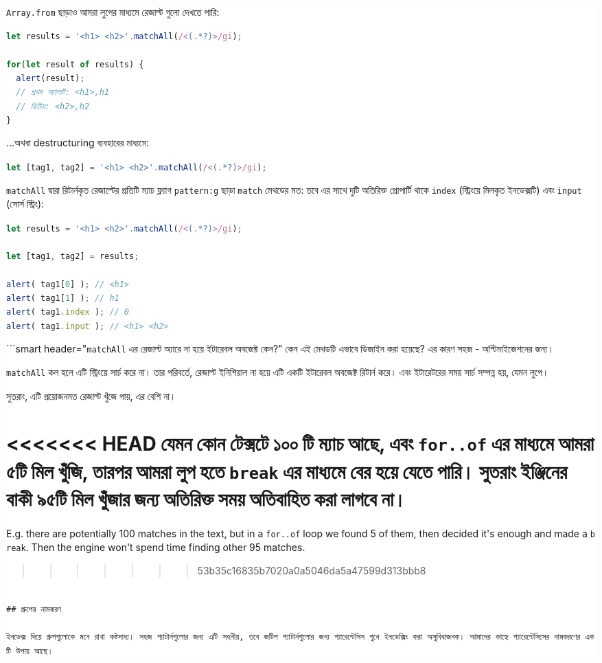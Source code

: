 `Array.from` ছাড়াও আমরা লুপের মাধ্যমে রেজাল্ট গুলো দেখতে পারি:

```js run
let results = '<h1> <h2>'.matchAll(/<(.*?)>/gi);

for(let result of results) {
  alert(result);
  // প্রথম অ্যালার্ট: <h1>,h1
  // দ্বিতীয়: <h2>,h2
}
```

...অথবা destructuring ব্যবহারের মাধ্যমে:

```js
let [tag1, tag2] = '<h1> <h2>'.matchAll(/<(.*?)>/gi);
```

`matchAll` দ্বারা রিটার্নকৃত রেজাল্টের প্রতিটি ম্যাচ ফ্ল্যাগ `pattern:g` ছাড়া `match` মেথডের মত: তবে এর সাথে দুটি অতিরিক্ত প্রোপার্টি থাকে `index` (স্ট্রিংয়ে মিলকৃত ইনডেক্সটি) এবং `input` (সোর্স স্ট্রিং):

```js run
let results = '<h1> <h2>'.matchAll(/<(.*?)>/gi);

let [tag1, tag2] = results;

alert( tag1[0] ); // <h1>
alert( tag1[1] ); // h1
alert( tag1.index ); // 0
alert( tag1.input ); // <h1> <h2>
```

```smart header="`matchAll` এর রেজাল্ট অ্যারে না হয়ে ইটারেবল অবজেক্ট কেন?"
কেন এই মেথডটি এভাবে ডিজাইন করা হয়েছে? এর কারণ সহজ - অপ্টিমাইজেশনের জন্য।

`matchAll` কল হলে এটি স্ট্রিংয়ে সার্চ করে না। তার পরিবর্তে, রেজাল্ট ইনিশিয়াল না হয়ে এটি একটি ইটারেবল অবজেক্ট রিটার্ন করে। এবং ইটারেটরের সময় সার্চ সম্পন্ন হয়, যেমন লুপে।

সুতরাং, এটি প্রয়োজনমত রেজাল্ট খুঁজে পায়, এর বেশি না।

<<<<<<< HEAD
যেমন কোন টেক্সটে ১০০ টি ম্যাচ আছে, এবং `for..of` এর মাধ্যমে আমরা ৫টি মিল খুঁজি, তারপর আমরা লুপ হতে `break` এর মাধ্যমে বের হয়ে যেতে পারি। সুতরাং ইঞ্জিনের বাকী ৯৫টি মিল খুঁজার জন্য অতিরিক্ত সময় অতিবাহিত করা লাগবে না।
=======
E.g. there are potentially 100 matches in the text, but in a `for..of` loop we found 5 of them, then decided it's enough and made a `break`. Then the engine won't spend time finding other 95 matches.
>>>>>>> 53b35c16835b7020a0a5046da5a47599d313bbb8
```

## গ্রুপের নামকরণ

ইনডেক্স দিয়ে গ্রুপগুলোকে মনে রাখা কষ্টসাধ্য। সহজ প্যাটার্নগুলোর জন্য এটি সহনীয়, তবে জটিল প্যাটার্নগুলোর জন্য প্যারেন্টেসিস গুনে ইনডেক্সিং করা অসুবিধাজনক। আমাদের কাছে প্যারেন্টেসিসের নামকরণের একটি উপায় আছে।

